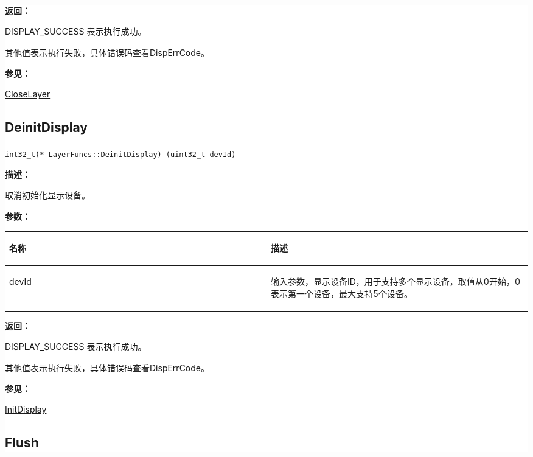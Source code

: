 **返回：**

DISPLAY\_SUCCESS 表示执行成功。

其他值表示执行失败，具体错误码查看[DispErrCode](_display.md#ga12a925dadef7573cd74d63d06824f9b0)。

**参见：**

[CloseLayer](_layer_funcs.md#a2e375f75209da329f131b914377e9616)

## DeinitDisplay<a name="a8d7a715d7d2b4bd5ab0db92c2a1eec93"></a>

```
int32_t(* LayerFuncs::DeinitDisplay) (uint32_t devId)
```

**描述：**

取消初始化显示设备。

**参数：**

<a name="table77433526083932"></a>
<table><thead align="left"><tr id="row544180361083932"><th class="cellrowborder" valign="top" width="50%" id="mcps1.1.3.1.1"><p id="p1604522382083932"><a name="p1604522382083932"></a><a name="p1604522382083932"></a>名称</p>
</th>
<th class="cellrowborder" valign="top" width="50%" id="mcps1.1.3.1.2"><p id="p2111803430083932"><a name="p2111803430083932"></a><a name="p2111803430083932"></a>描述</p>
</th>
</tr>
</thead>
<tbody><tr id="row439398038083932"><td class="cellrowborder" valign="top" width="50%" headers="mcps1.1.3.1.1 "><p id="entry460280662083932p0"><a name="entry460280662083932p0"></a><a name="entry460280662083932p0"></a>devId</p>
</td>
<td class="cellrowborder" valign="top" width="50%" headers="mcps1.1.3.1.2 "><p id="entry723568698083932p0"><a name="entry723568698083932p0"></a><a name="entry723568698083932p0"></a>输入参数，显示设备ID，用于支持多个显示设备，取值从0开始，0表示第一个设备，最大支持5个设备。</p>
</td>
</tr>
</tbody>
</table>

**返回：**

DISPLAY\_SUCCESS 表示执行成功。

其他值表示执行失败，具体错误码查看[DispErrCode](_display.md#ga12a925dadef7573cd74d63d06824f9b0)。

**参见：**

[InitDisplay](_layer_funcs.md#a0641c3b48542646daa80386122bed46a)

## Flush<a name="abb480bf2b85e93841c49fdc9800bd1e7"></a>
